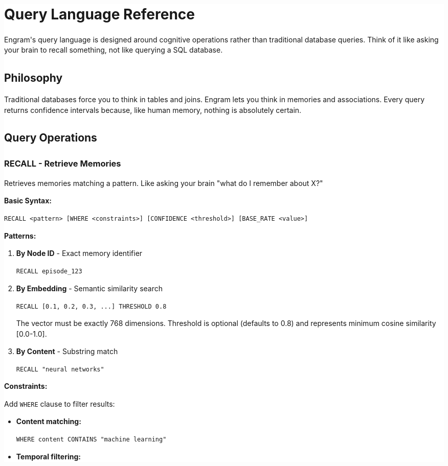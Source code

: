# Query Language Reference

Engram's query language is designed around cognitive operations rather than traditional database queries. Think of it like asking your brain to recall something, not like querying a SQL database.

## Philosophy

Traditional databases force you to think in tables and joins. Engram lets you think in memories and associations. Every query returns confidence intervals because, like human memory, nothing is absolutely certain.

## Query Operations

### RECALL - Retrieve Memories

Retrieves memories matching a pattern. Like asking your brain "what do I remember about X?"

**Basic Syntax:**

```
RECALL <pattern> [WHERE <constraints>] [CONFIDENCE <threshold>] [BASE_RATE <value>]
```

**Patterns:**

1. **By Node ID** - Exact memory identifier

   ```
   RECALL episode_123
   ```

2. **By Embedding** - Semantic similarity search

   ```
   RECALL [0.1, 0.2, 0.3, ...] THRESHOLD 0.8
   ```

   The vector must be exactly 768 dimensions. Threshold is optional (defaults to 0.8) and represents minimum cosine similarity [0.0-1.0].

3. **By Content** - Substring match

   ```
   RECALL "neural networks"
   ```

**Constraints:**

Add `WHERE` clause to filter results:

- **Content matching:**

  ```
  WHERE content CONTAINS "machine learning"
  ```

- **Temporal filtering:**
